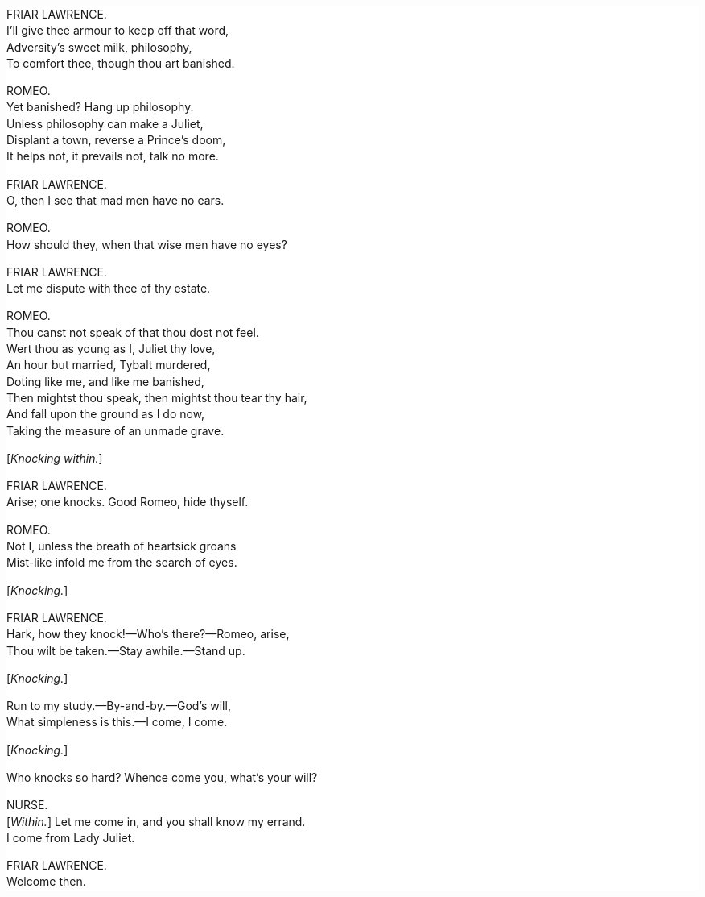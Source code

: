 FRIAR LAWRENCE.  
I’ll give thee armour to keep off that word,  
Adversity’s sweet milk, philosophy,  
To comfort thee, though thou art banished.

ROMEO.  
Yet banished? Hang up philosophy.  
Unless philosophy can make a Juliet,  
Displant a town, reverse a Prince’s doom,  
It helps not, it prevails not, talk no more.

FRIAR LAWRENCE.  
O, then I see that mad men have no ears.

ROMEO.  
How should they, when that wise men have no eyes?

FRIAR LAWRENCE.  
Let me dispute with thee of thy estate.

ROMEO.  
Thou canst not speak of that thou dost not feel.  
Wert thou as young as I, Juliet thy love,  
An hour but married, Tybalt murdered,  
Doting like me, and like me banished,  
Then mightst thou speak, then mightst thou tear thy hair,  
And fall upon the ground as I do now,  
Taking the measure of an unmade grave.

\[_Knocking within._\]

FRIAR LAWRENCE.  
Arise; one knocks. Good Romeo, hide thyself.

ROMEO.  
Not I, unless the breath of heartsick groans  
Mist-like infold me from the search of eyes.

\[_Knocking._\]

FRIAR LAWRENCE.  
Hark, how they knock!—Who’s there?—Romeo, arise,  
Thou wilt be taken.—Stay awhile.—Stand up.

\[_Knocking._\]

Run to my study.—By-and-by.—God’s will,  
What simpleness is this.—I come, I come.

\[_Knocking._\]

Who knocks so hard? Whence come you, what’s your will?

NURSE.  
\[_Within._\] Let me come in, and you shall know my errand.  
I come from Lady Juliet.

FRIAR LAWRENCE.  
Welcome then.
